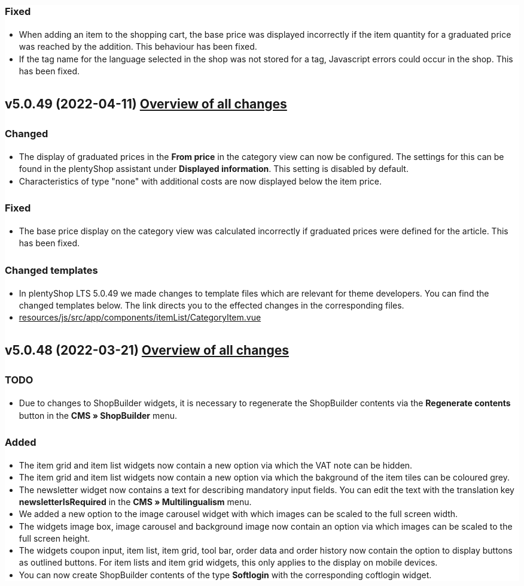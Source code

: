### Fixed

- When adding an item to the shopping cart, the base price was displayed incorrectly if the item quantity for a graduated price was reached by the addition. This behaviour has been fixed.
- If the tag name for the language selected in the shop was not stored for a tag, Javascript errors could occur in the shop. This has been fixed. 


## v5.0.49 (2022-04-11) <a href="https://github.com/plentymarkets/plugin-ceres/compare/5.0.48...5.0.49" target="_blank" rel="noopener"><b>Overview of all changes</b></a>

### Changed

- The display of graduated prices in the **From price** in the category view can now be configured. The settings for this can be found in the plentyShop assistant under **Displayed information**. This setting is disabled by default.
- Characteristics of type "none" with additional costs are now displayed below the item price.

### Fixed

- The base price display on the category view was calculated incorrectly if graduated prices were defined for the article. This has been fixed.

### Changed templates

- In plentyShop LTS 5.0.49 we made changes to template files which are relevant for theme developers. You can find the changed templates below. The link directs you to the effected changes in the corresponding files.
- [resources/js/src/app/components/itemList/CategoryItem.vue](https://github.com/plentymarkets/plugin-ceres/pull/3265/files#diff-4c35af622ef09ba8949eb1c47557e3e6651b088291a0d2e2463c9244007b5516)

## v5.0.48 (2022-03-21) <a href="https://github.com/plentymarkets/plugin-ceres/compare/5.0.47...5.0.48" target="_blank" rel="noopener"><b>Overview of all changes</b></a>

### TODO

- Due to changes to ShopBuilder widgets, it is necessary to regenerate the ShopBuilder contents via the **Regenerate contents** button in the **CMS » ShopBuilder** menu.

### Added

- The item grid and item list widgets now contain a new option via which the VAT note can be hidden.
- The item grid and item list widgets now contain a new option via which the bakground of the item tiles can be coloured grey.
- The newsletter widget now contains a text for describing mandatory input fields. You can edit the text with the translation key **newsletterIsRequired** in the **CMS » Multilingualism** menu. 
- We added a new option to the image carousel widget with which images can be scaled to the full screen width.
- The widgets image box, image carousel and background image now contain an option via which images can be scaled to the full screen height.
- The widgets coupon input, item list, item grid, tool bar, order data and order history now contain the option to display buttons as outlined buttons. For item lists and item grid widgets, this only applies to the display on mobile devices.
- You can now create ShopBuilder contents of the type **Softlogin** with the corresponding coftlogin widget.
